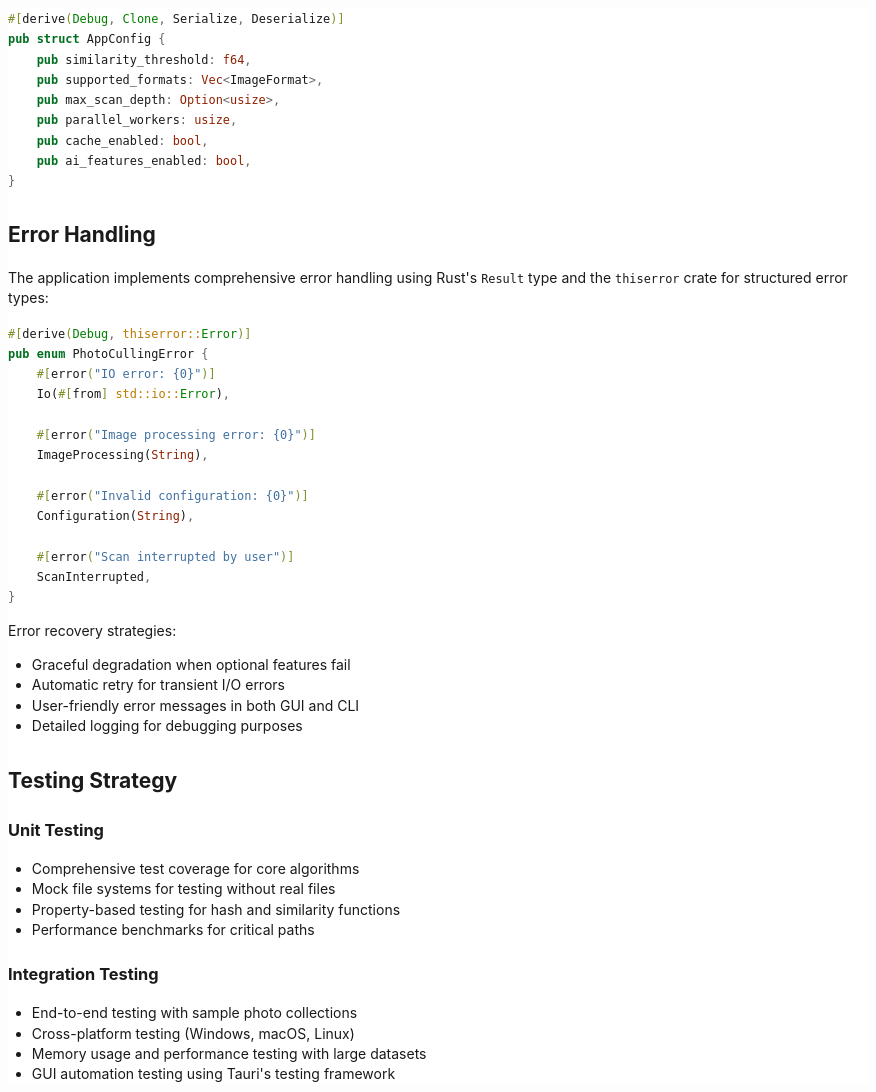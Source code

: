 ```rust
#[derive(Debug, Clone, Serialize, Deserialize)]
pub struct AppConfig {
    pub similarity_threshold: f64,
    pub supported_formats: Vec<ImageFormat>,
    pub max_scan_depth: Option<usize>,
    pub parallel_workers: usize,
    pub cache_enabled: bool,
    pub ai_features_enabled: bool,
}
```

## Error Handling

The application implements comprehensive error handling using Rust's `Result` type and the `thiserror` crate for structured error types:

```rust
#[derive(Debug, thiserror::Error)]
pub enum PhotoCullingError {
    #[error("IO error: {0}")]
    Io(#[from] std::io::Error),

    #[error("Image processing error: {0}")]
    ImageProcessing(String),

    #[error("Invalid configuration: {0}")]
    Configuration(String),

    #[error("Scan interrupted by user")]
    ScanInterrupted,
}
```

Error recovery strategies:

- Graceful degradation when optional features fail
- Automatic retry for transient I/O errors
- User-friendly error messages in both GUI and CLI
- Detailed logging for debugging purposes

## Testing Strategy

### Unit Testing

- Comprehensive test coverage for core algorithms
- Mock file systems for testing without real files
- Property-based testing for hash and similarity functions
- Performance benchmarks for critical paths

### Integration Testing

- End-to-end testing with sample photo collections
- Cross-platform testing (Windows, macOS, Linux)
- Memory usage and performance testing with large datasets
- GUI automation testing using Tauri's testing framework
